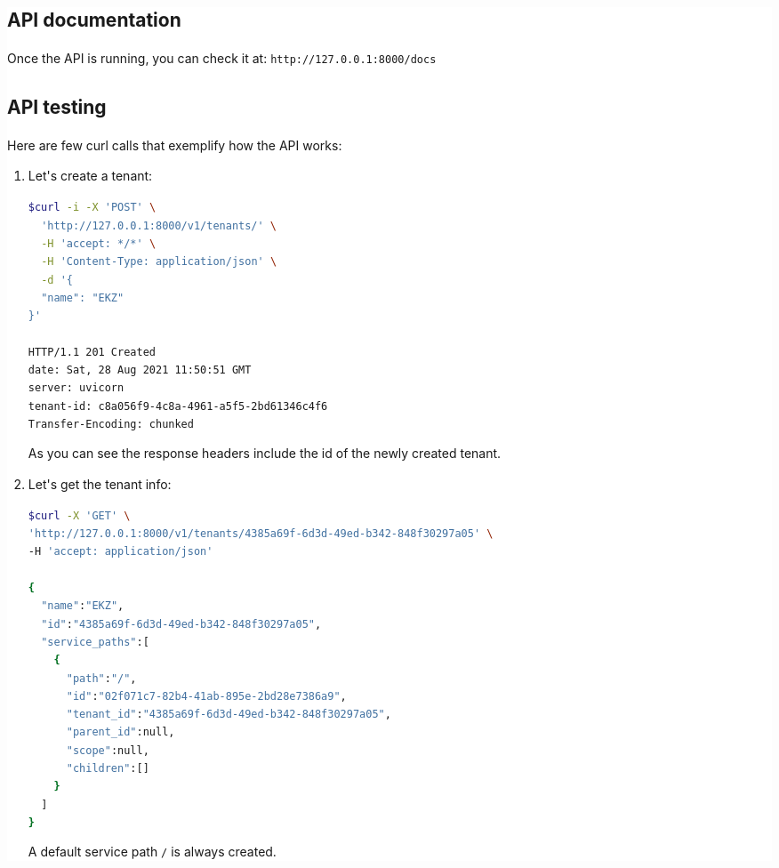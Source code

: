 ## API documentation

Once the API is running, you can check it at: `http://127.0.0.1:8000/docs`

## API testing

Here are few curl calls that exemplify how the API works:

1. Let's create a tenant:

    ```bash
    $curl -i -X 'POST' \
      'http://127.0.0.1:8000/v1/tenants/' \
      -H 'accept: */*' \
      -H 'Content-Type: application/json' \
      -d '{
      "name": "EKZ"
    }'

    HTTP/1.1 201 Created
    date: Sat, 28 Aug 2021 11:50:51 GMT
    server: uvicorn
    tenant-id: c8a056f9-4c8a-4961-a5f5-2bd61346c4f6
    Transfer-Encoding: chunked
    ```

    As you can see the response headers include the id of the newly created
    tenant.

1. Let's get the tenant info:

    ```bash
    $curl -X 'GET' \
    'http://127.0.0.1:8000/v1/tenants/4385a69f-6d3d-49ed-b342-848f30297a05' \
    -H 'accept: application/json'

    {
      "name":"EKZ",
      "id":"4385a69f-6d3d-49ed-b342-848f30297a05",
      "service_paths":[
        {
          "path":"/",
          "id":"02f071c7-82b4-41ab-895e-2bd28e7386a9",
          "tenant_id":"4385a69f-6d3d-49ed-b342-848f30297a05",
          "parent_id":null,
          "scope":null,
          "children":[]
        }
      ]
    }
    ```

    A default service path `/` is always created.
